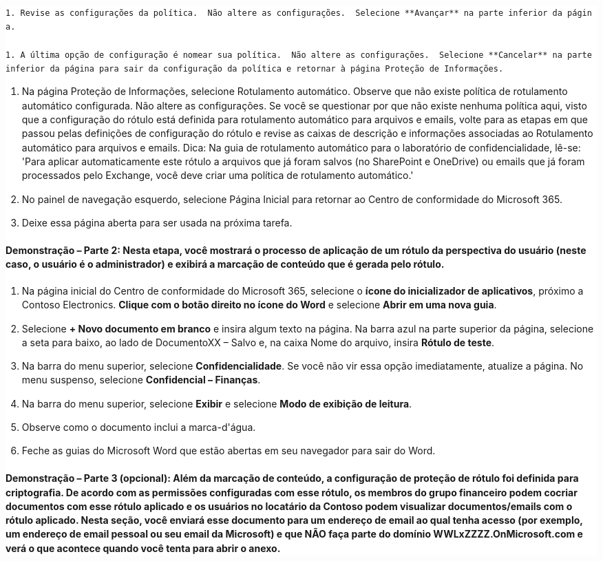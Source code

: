     1. Revise as configurações da política.  Não altere as configurações.  Selecione **Avançar** na parte inferior da página.

    1. A última opção de configuração é nomear sua política.  Não altere as configurações.  Selecione **Cancelar** na parte inferior da página para sair da configuração da política e retornar à página Proteção de Informações.

1. Na página Proteção de Informações, selecione Rotulamento automático.  Observe que não existe política de rotulamento automático configurada.  Não altere as configurações.  Se você se questionar por que não existe nenhuma política aqui, visto que a configuração do rótulo está definida para rotulamento automático para arquivos e emails, volte para as etapas em que passou pelas definições de configuração do rótulo e revise as caixas de descrição e informações associadas ao Rotulamento automático para arquivos e emails.  Dica:  Na guia de rotulamento automático para o laboratório de confidencialidade, lê-se:  'Para aplicar automaticamente este rótulo a arquivos que já foram salvos (no SharePoint e OneDrive) ou emails que já foram processados pelo Exchange, você deve criar uma política de rotulamento automático.'

1. No painel de navegação esquerdo, selecione Página Inicial para retornar ao Centro de conformidade do Microsoft 365.

1. Deixe essa página aberta para ser usada na próxima tarefa.


#### Demonstração – Parte 2:  Nesta etapa, você mostrará o processo de aplicação de um rótulo da perspectiva do usuário (neste caso, o usuário é o administrador) e exibirá a marcação de conteúdo que é gerada pelo rótulo.

1. Na página inicial do Centro de conformidade do Microsoft 365, selecione o **ícone do inicializador de aplicativos**, próximo a Contoso Electronics. **Clique com o botão direito no ícone do Word** e selecione **Abrir em uma nova guia**.  

1. Selecione **+ Novo documento em branco** e insira algum texto na página.  Na barra azul na parte superior da página, selecione a seta para baixo, ao lado de DocumentoXX – Salvo e, na caixa Nome do arquivo, insira **Rótulo de teste**.

1. Na barra do menu superior, selecione **Confidencialidade**. Se você não vir essa opção imediatamente, atualize a página. No menu suspenso, selecione **Confidencial – Finanças**. 

1. Na barra do menu superior, selecione **Exibir** e selecione **Modo de exibição de leitura**.

1. Observe como o documento inclui a marca-d'água.  

1. Feche as guias do Microsoft Word que estão abertas em seu navegador para sair do Word.

#### Demonstração – Parte 3 (opcional): Além da marcação de conteúdo, a configuração de proteção de rótulo foi definida para criptografia. De acordo com as permissões configuradas com esse rótulo, os membros do grupo financeiro podem cocriar documentos com esse rótulo aplicado e os usuários no locatário da Contoso podem visualizar documentos/emails com o rótulo aplicado.  Nesta seção, você enviará esse documento para um endereço de email ao qual tenha acesso (por exemplo, um endereço de email pessoal ou seu email da Microsoft) e que NÃO faça parte do domínio WWLxZZZZ.OnMicrosoft.com e verá o que acontece quando você tenta para abrir o anexo.  
